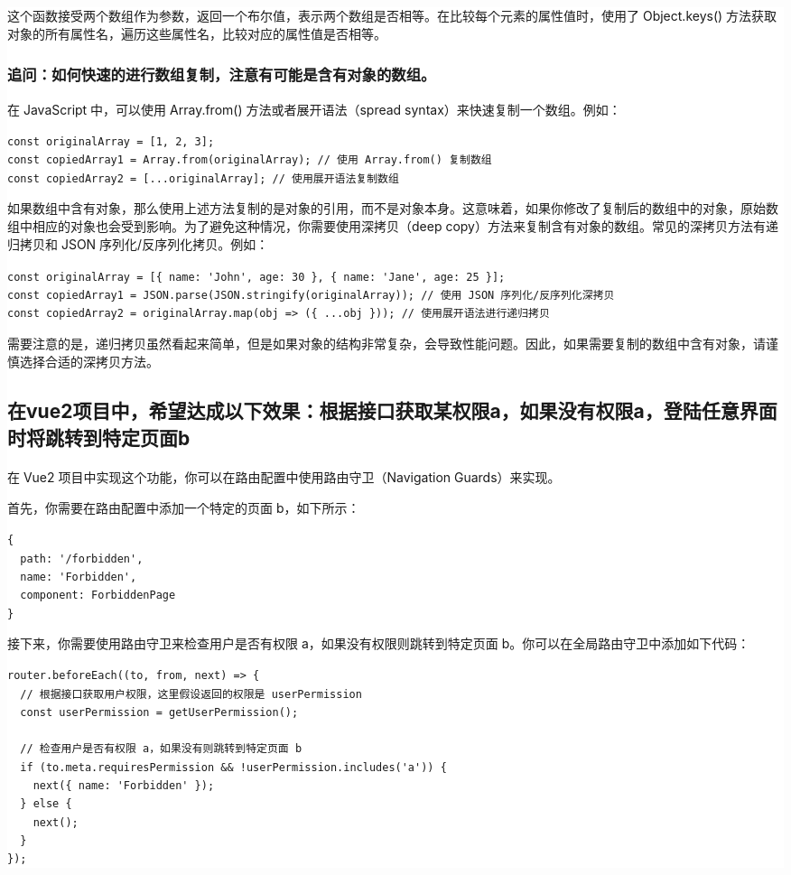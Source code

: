 这个函数接受两个数组作为参数，返回一个布尔值，表示两个数组是否相等。在比较每个元素的属性值时，使用了 Object.keys() 方法获取对象的所有属性名，遍历这些属性名，比较对应的属性值是否相等。

### 追问：如何快速的进行数组复制，注意有可能是含有对象的数组。

在 JavaScript 中，可以使用 Array.from() 方法或者展开语法（spread syntax）来快速复制一个数组。例如：

```
const originalArray = [1, 2, 3];
const copiedArray1 = Array.from(originalArray); // 使用 Array.from() 复制数组
const copiedArray2 = [...originalArray]; // 使用展开语法复制数组

```

如果数组中含有对象，那么使用上述方法复制的是对象的引用，而不是对象本身。这意味着，如果你修改了复制后的数组中的对象，原始数组中相应的对象也会受到影响。为了避免这种情况，你需要使用深拷贝（deep copy）方法来复制含有对象的数组。常见的深拷贝方法有递归拷贝和 JSON 序列化/反序列化拷贝。例如：

```
const originalArray = [{ name: 'John', age: 30 }, { name: 'Jane', age: 25 }];
const copiedArray1 = JSON.parse(JSON.stringify(originalArray)); // 使用 JSON 序列化/反序列化深拷贝
const copiedArray2 = originalArray.map(obj => ({ ...obj })); // 使用展开语法进行递归拷贝

```
需要注意的是，递归拷贝虽然看起来简单，但是如果对象的结构非常复杂，会导致性能问题。因此，如果需要复制的数组中含有对象，请谨慎选择合适的深拷贝方法。

## 在vue2项目中，希望达成以下效果：根据接口获取某权限a，如果没有权限a，登陆任意界面时将跳转到特定页面b

在 Vue2 项目中实现这个功能，你可以在路由配置中使用路由守卫（Navigation Guards）来实现。

首先，你需要在路由配置中添加一个特定的页面 b，如下所示：

```
{
  path: '/forbidden',
  name: 'Forbidden',
  component: ForbiddenPage
}

```

接下来，你需要使用路由守卫来检查用户是否有权限 a，如果没有权限则跳转到特定页面 b。你可以在全局路由守卫中添加如下代码：

```
router.beforeEach((to, from, next) => {
  // 根据接口获取用户权限，这里假设返回的权限是 userPermission
  const userPermission = getUserPermission();
  
  // 检查用户是否有权限 a，如果没有则跳转到特定页面 b
  if (to.meta.requiresPermission && !userPermission.includes('a')) {
    next({ name: 'Forbidden' });
  } else {
    next();
  }
});

```
